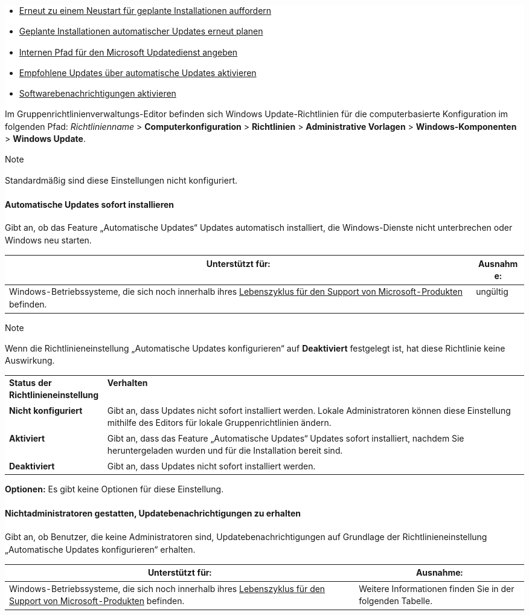 -   [Erneut zu einem Neustart für geplante Installationen auffordern](#re-prompt-for-restart-with-scheduled-installations)

-   [Geplante Installationen automatischer Updates erneut planen](#reschedule-automatic-updates-scheduled-installations)

-   [Internen Pfad für den Microsoft Updatedienst angeben](#specify-intranet-microsoft-update-service-location)

-   [Empfohlene Updates über automatische Updates aktivieren](#turn-on-recommended-updates-via-automatic-updates)

-   [Softwarebenachrichtigungen aktivieren](#turn-on-software-notifications)

Im Gruppenrichtlinienverwaltungs-Editor befinden sich Windows Update-Richtlinien für die computerbasierte Konfiguration im folgenden Pfad: *Richtlinienname* > **Computerkonfiguration** > **Richtlinien** > **Administrative Vorlagen** > **Windows-Komponenten** > **Windows Update**.

> [!NOTE]
> Standardmäßig sind diese Einstellungen nicht konfiguriert.

#### <a name="allow-automatic-updates-immediate-installation"></a>Automatische Updates sofort installieren
Gibt an, ob das Feature „Automatische Updates“ Updates automatisch installiert, die Windows-Dienste nicht unterbrechen oder Windows neu starten.

|Unterstützt für:|Ausnahme:|
|---------|-------|
|Windows-Betriebssysteme, die sich noch innerhalb ihres [Lebenszyklus für den Support von Microsoft-Produkten](https://support.microsoft.com/gp/lifeselect) befinden.|ungültig|

> [!NOTE]
> Wenn die Richtlinieneinstellung „Automatische Updates konfigurieren“ auf **Deaktiviert** festgelegt ist, hat diese Richtlinie keine Auswirkung.

|||
|-|-|
|**Status der Richtlinieneinstellung**|**Verhalten**|
|**Nicht konfiguriert**|Gibt an, dass Updates nicht sofort installiert werden. Lokale Administratoren können diese Einstellung mithilfe des Editors für lokale Gruppenrichtlinien ändern.|
|**Aktiviert**|Gibt an, dass das Feature „Automatische Updates“ Updates sofort installiert, nachdem Sie heruntergeladen wurden und für die Installation bereit sind.|
|**Deaktiviert**|Gibt an, dass Updates nicht sofort installiert werden.|

**Optionen:** Es gibt keine Optionen für diese Einstellung.

#### <a name="allow-non-administrators-to-receive-update-notifications"></a>Nichtadministratoren gestatten, Updatebenachrichtigungen zu erhalten
Gibt an, ob Benutzer, die keine Administratoren sind, Updatebenachrichtigungen auf Grundlage der Richtlinieneinstellung „Automatische Updates konfigurieren“ erhalten.

|Unterstützt für:|Ausnahme:|
|---------|-------|
|Windows-Betriebssysteme, die sich noch innerhalb ihres [Lebenszyklus für den Support von Microsoft-Produkten](https://support.microsoft.com/gp/lifeselect) befinden.|Weitere Informationen finden Sie in der folgenden Tabelle.|
